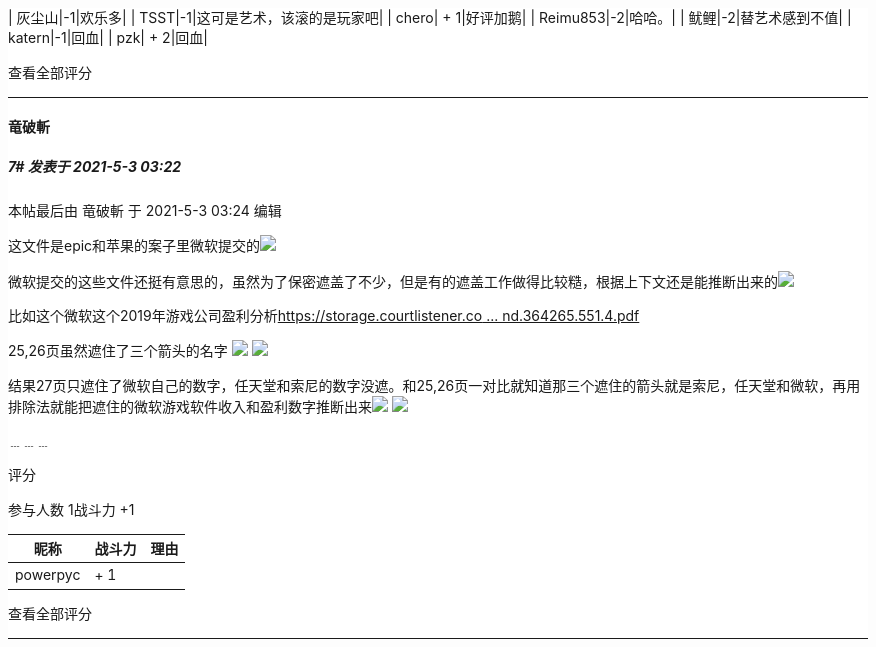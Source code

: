 | 灰尘山|-1|欢乐多|
| TSST|-1|这可是艺术，该滚的是玩家吧|
| chero| + 1|好评加鹅|
| Reimu853|-2|哈哈。|
| 鱿鲤|-2|替艺术感到不值|
| katern|-1|回血|
| pzk| + 2|回血|


查看全部评分


*****

####  竜破斬  
##### 7#       发表于 2021-5-3 03:22


 本帖最后由 竜破斬 于 2021-5-3 03:24 编辑 

这文件是epic和苹果的案子里微软提交的<img src="https://static.saraba1st.com/image/smiley/face2017/067.png" referrerpolicy="no-referrer">

微软提交的这些文件还挺有意思的，虽然为了保密遮盖了不少，但是有的遮盖工作做得比较糙，根据上下文还是能推断出来的<img src="https://static.saraba1st.com/image/smiley/face2017/037.png" referrerpolicy="no-referrer">

比如这个微软这个2019年游戏公司盈利分析[https://storage.courtlistener.co ... nd.364265.551.4.pdf](https://storage.courtlistener.com/recap/gov.uscourts.cand.364265/gov.uscourts.cand.364265.551.4.pdf)

25,26页虽然遮住了三个箭头的名字
<img src="https://i.postimg.cc/vH9H6jTg/image.png" referrerpolicy="no-referrer">
<img src="https://i.postimg.cc/RZBC1RJP/image.png" referrerpolicy="no-referrer">

结果27页只遮住了微软自己的数字，任天堂和索尼的数字没遮。和25,26页一对比就知道那三个遮住的箭头就是索尼，任天堂和微软，再用排除法就能把遮住的微软游戏软件收入和盈利数字推断出来<img src="https://static.saraba1st.com/image/smiley/face2017/066.png" referrerpolicy="no-referrer">
<img src="https://i.postimg.cc/x13f6zK9/image.png" referrerpolicy="no-referrer">


﹍﹍﹍

评分


 参与人数 1战斗力 +1

|昵称|战斗力|理由|
|----|---|---|
| powerpyc| + 1||


查看全部评分


*****
